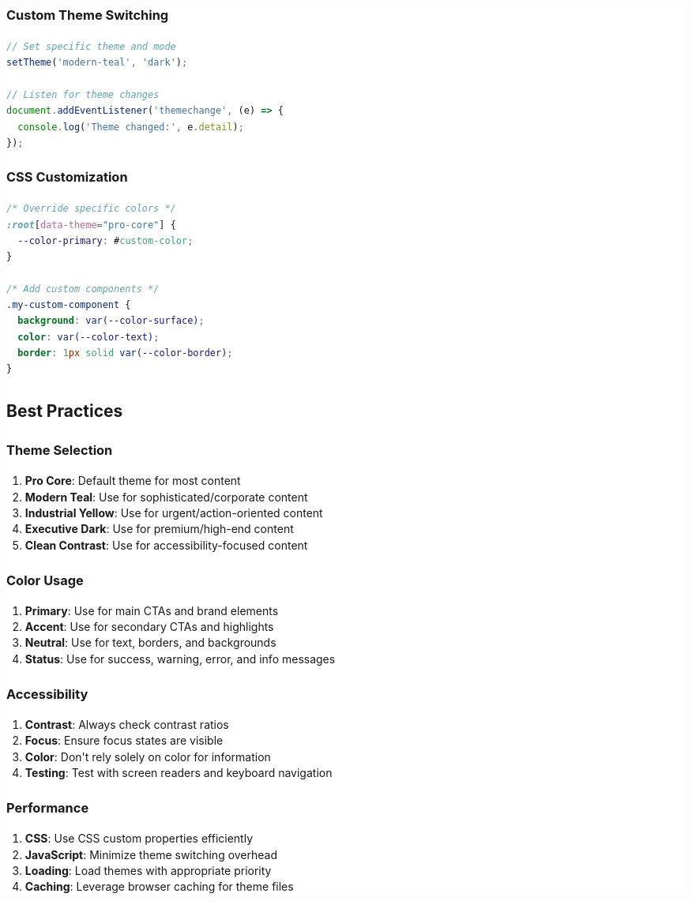 ### Custom Theme Switching
```javascript
// Set specific theme and mode
setTheme('modern-teal', 'dark');

// Listen for theme changes
document.addEventListener('themechange', (e) => {
  console.log('Theme changed:', e.detail);
});
```

### CSS Customization
```css
/* Override specific colors */
:root[data-theme="pro-core"] {
  --color-primary: #custom-color;
}

/* Add custom components */
.my-custom-component {
  background: var(--color-surface);
  color: var(--color-text);
  border: 1px solid var(--color-border);
}
```

## Best Practices

### Theme Selection
1. **Pro Core**: Default theme for most content
2. **Modern Teal**: Use for sophisticated/corporate content
3. **Industrial Yellow**: Use for urgent/action-oriented content
4. **Executive Dark**: Use for premium/high-end content
5. **Clean Contrast**: Use for accessibility-focused content

### Color Usage
1. **Primary**: Use for main CTAs and brand elements
2. **Accent**: Use for secondary CTAs and highlights
3. **Neutral**: Use for text, borders, and backgrounds
4. **Status**: Use for success, warning, error, and info messages

### Accessibility
1. **Contrast**: Always check contrast ratios
2. **Focus**: Ensure focus states are visible
3. **Color**: Don't rely solely on color for information
4. **Testing**: Test with screen readers and keyboard navigation

### Performance
1. **CSS**: Use CSS custom properties efficiently
2. **JavaScript**: Minimize theme switching overhead
3. **Loading**: Load themes with appropriate priority
4. **Caching**: Leverage browser caching for theme files
